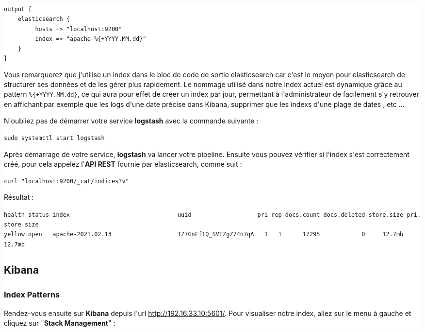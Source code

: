 ```
output {
    elasticsearch {
         hosts => "localhost:9200"
         index => "apache-%{+YYYY.MM.dd}"
    }
}
```
Vous remarquerez que j'utilise un index dans le bloc de code de sortie elasticsearch car c'est le moyen pour elasticsearch de structurer ses données et de les gérer plus rapidement.
Le nommage utilisé dans notre index actuel est dynamique grâce au pattern `%{+YYYY.MM.dd}`, ce qui aura pour effet de créer un index par jour, permettant à l'administrateur de facilement s'y retrouver en affichant par exemple que les logs d'une date précise dans Kibana, supprimer que les indexs d'une plage de dates , etc ...

N'oubliez pas de démarrer votre service **logstash** avec la commande suivante :
```
sudo systemctl start logstash
```
Après démarrage de votre service, **logstash** va lancer votre pipeline. Ensuite vous pouvez vérifier si l'index s'est correctement créé, pour cela appelez l'**API REST** fournie par elasticsearch, comme suit :
```
curl "localhost:9200/_cat/indices?v"
```
Résultat :
```
health status index                               uuid                   pri rep docs.count docs.deleted store.size pri.store.size
yellow open   apache-2021.02.13                   TZ7GnFf1Q_SVTZgZ74n7qA   1   1      17295            0     12.7mb         12.7mb
```
## Kibana
### Index Patterns
Rendez-vous ensuite sur **Kibana** depuis l'url http://192.16.33.10:5601/. Pour visualiser notre index, allez sur le menu à gauche et cliquez sur "**Stack Management**" :